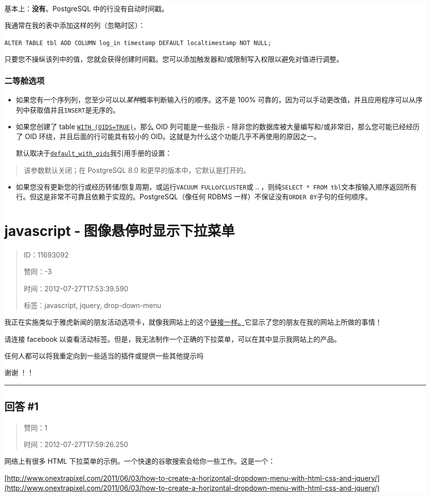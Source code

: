 基本上：**没有**。PostgreSQL 中的行没有自动时间戳。

我通常在我的表中添加这样的列（忽略时区）：

```
ALTER TABLE tbl ADD COLUMN log_in timestamp DEFAULT localtimestamp NOT NULL; 
```

只要您不操纵该列中的值，您就会获得创建时间戳。您可以添加触发器和/或限制写入权限以避免对值进行调整。

### 二等舱选项

*   如果您有一个序列列，您至少可以以*某种*概率判断输入行的顺序。这不是 100% 可靠的，因为可以手动更改值，并且应用程序可以从序列中获取值并且`INSERT`是无序的。

*   如果您创建了 table [`WITH (OIDS=TRUE)`](http://www.postgresql.org/docs/current/interactive/sql-createtable.html)，那么 OID 列可能是一些指示 - 除非您的数据库被大量编写和/或非常旧，那么您可能已经经历了 OID 环绕，并且后面的行可能具有较小的 OID。这就是为什么这个功能几乎不再使用的原因之一。

    默认取决于[`default_with_oids`](http://www.postgresql.org/docs/current/interactive/runtime-config-compatible.html#GUC-DEFAULT-WITH-OIDS)我引用手册的设置：

> 该参数默认关闭；在 PostgreSQL 8.0 和更早的版本中，它默认是打开的。

*   如果您没有更新您的行或经历转储/恢复周期，或运行`VACUUM FULL`or`CLUSTER`或 .. ，则纯`SELECT * FROM tbl`文本按输入顺序返回所有行。但这是非常不可靠且依赖于实现的。PostgreSQL（像任何 RDBMS 一样）不保证没有`ORDER BY`子句的任何顺序。

# javascript - 图像悬停时显示下拉菜单

> ID：11693092
> 
> 赞同：-3
> 
> 时间：2012-07-27T17:53:39.590
> 
> 标签：javascript, jquery, drop-down-menu

我正在实施类似于雅虎新闻的朋友活动选项卡，就像我网站上的这个[链接一样。](http://in.news.yahoo.com/what-makes-iit-kanpur-india%E2%80%99s-best-engineering-college.html#prev)它显示了您的朋友在我的网站上所做的事情！

请连接 facebook 以查看活动标签。但是，我无法制作一个正确的下拉菜单，可以在其中显示我网站上的产品。

任何人都可以将我重定向到一些适当的插件或提供一些其他提示吗

谢谢 ！！

* * *

## 回答 #1

> 赞同：1
> 
> 时间：2012-07-27T17:59:26.250

网络上有很多 HTML 下拉菜单的示例。一个快速的谷歌搜索会给你一些工作。这是一个：

[http://www.onextrapixel.com/2011/06/03/how-to-create-a-horizo​​ntal-dropdown-menu-with-html-css-and-jquery/](http://www.onextrapixel.com/2011/06/03/how-to-create-a-horizontal-dropdown-menu-with-html-css-and-jquery/)
